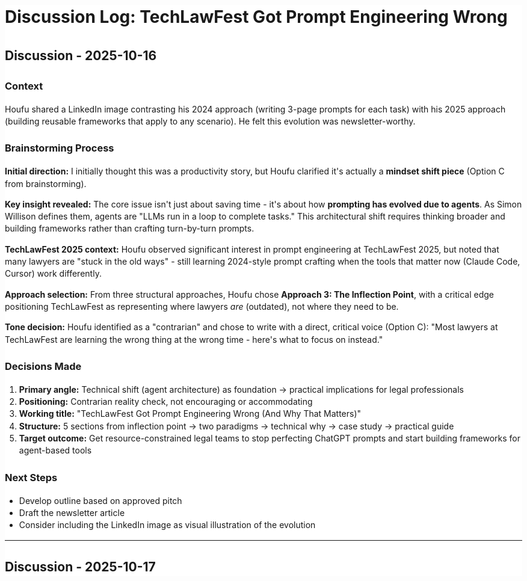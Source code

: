 # Discussion Log: TechLawFest Got Prompt Engineering Wrong

## Discussion - 2025-10-16

### Context
Houfu shared a LinkedIn image contrasting his 2024 approach (writing 3-page prompts for each task) with his 2025 approach (building reusable frameworks that apply to any scenario). He felt this evolution was newsletter-worthy.

### Brainstorming Process

**Initial direction:** I initially thought this was a productivity story, but Houfu clarified it's actually a **mindset shift piece** (Option C from brainstorming).

**Key insight revealed:** The core issue isn't just about saving time - it's about how **prompting has evolved due to agents**. As Simon Willison defines them, agents are "LLMs run in a loop to complete tasks." This architectural shift requires thinking broader and building frameworks rather than crafting turn-by-turn prompts.

**TechLawFest 2025 context:** Houfu observed significant interest in prompt engineering at TechLawFest 2025, but noted that many lawyers are "stuck in the old ways" - still learning 2024-style prompt crafting when the tools that matter now (Claude Code, Cursor) work differently.

**Approach selection:** From three structural approaches, Houfu chose **Approach 3: The Inflection Point**, with a critical edge positioning TechLawFest as representing where lawyers *are* (outdated), not where they need to be.

**Tone decision:** Houfu identified as a "contrarian" and chose to write with a direct, critical voice (Option C): "Most lawyers at TechLawFest are learning the wrong thing at the wrong time - here's what to focus on instead."

### Decisions Made

1. **Primary angle:** Technical shift (agent architecture) as foundation → practical implications for legal professionals
2. **Positioning:** Contrarian reality check, not encouraging or accommodating
3. **Working title:** "TechLawFest Got Prompt Engineering Wrong (And Why That Matters)"
4. **Structure:** 5 sections from inflection point → two paradigms → technical why → case study → practical guide
5. **Target outcome:** Get resource-constrained legal teams to stop perfecting ChatGPT prompts and start building frameworks for agent-based tools

### Next Steps
- Develop outline based on approved pitch
- Draft the newsletter article
- Consider including the LinkedIn image as visual illustration of the evolution

---

## Discussion - 2025-10-17
